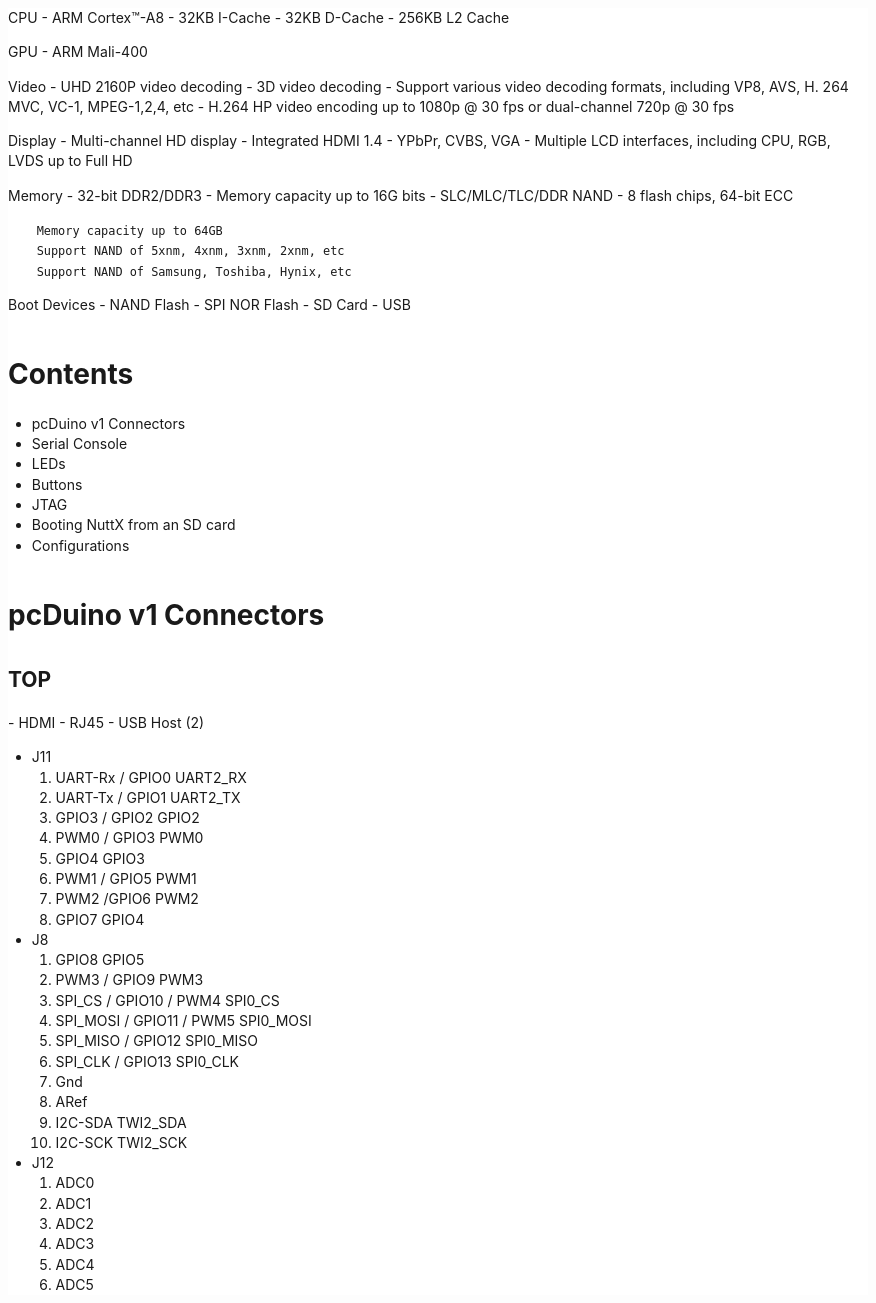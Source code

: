 CPU - ARM Cortex™-A8 - 32KB I-Cache - 32KB D-Cache - 256KB L2 Cache

GPU - ARM Mali-400

Video - UHD 2160P video decoding - 3D video decoding - Support various
video decoding formats, including VP8, AVS, H. 264 MVC, VC-1,
MPEG-1,2,4, etc - H.264 HP video encoding up to 1080p @ 30 fps or
dual-channel 720p @ 30 fps

Display - Multi-channel HD display - Integrated HDMI 1.4 - YPbPr, CVBS,
VGA - Multiple LCD interfaces, including CPU, RGB, LVDS up to Full HD

Memory - 32-bit DDR2/DDR3 - Memory capacity up to 16G bits -
SLC/MLC/TLC/DDR NAND - 8 flash chips, 64-bit ECC

        Memory capacity up to 64GB
        Support NAND of 5xnm, 4xnm, 3xnm, 2xnm, etc
        Support NAND of Samsung, Toshiba, Hynix, etc

Boot Devices - NAND Flash - SPI NOR Flash - SD Card - USB

Contents
========

-   pcDuino v1 Connectors
-   Serial Console
-   LEDs
-   Buttons
-   JTAG
-   Booting NuttX from an SD card
-   Configurations

pcDuino v1 Connectors
=====================

  TOP
  -----------------
  \- HDMI
  \- RJ45
  \- USB Host (2)

-   J11
    1.  UART-Rx / GPIO0 UART2\_RX
    2.  UART-Tx / GPIO1 UART2\_TX
    3.  GPIO3 / GPIO2 GPIO2
    4.  PWM0 / GPIO3 PWM0
    5.  GPIO4 GPIO3
    6.  PWM1 / GPIO5 PWM1
    7.  PWM2 /GPIO6 PWM2
    8.  GPIO7 GPIO4
-   J8
    1.  GPIO8 GPIO5
    2.  PWM3 / GPIO9 PWM3
    3.  SPI\_CS / GPIO10 / PWM4 SPI0\_CS
    4.  SPI\_MOSI / GPIO11 / PWM5 SPI0\_MOSI
    5.  SPI\_MISO / GPIO12 SPI0\_MISO
    6.  SPI\_CLK / GPIO13 SPI0\_CLK
    7.  Gnd
    8.  ARef
    9.  I2C-SDA TWI2\_SDA
    10. I2C-SCK TWI2\_SCK
-   J12
    1.  ADC0
    2.  ADC1
    3.  ADC2
    4.  ADC3
    5.  ADC4
    6.  ADC5